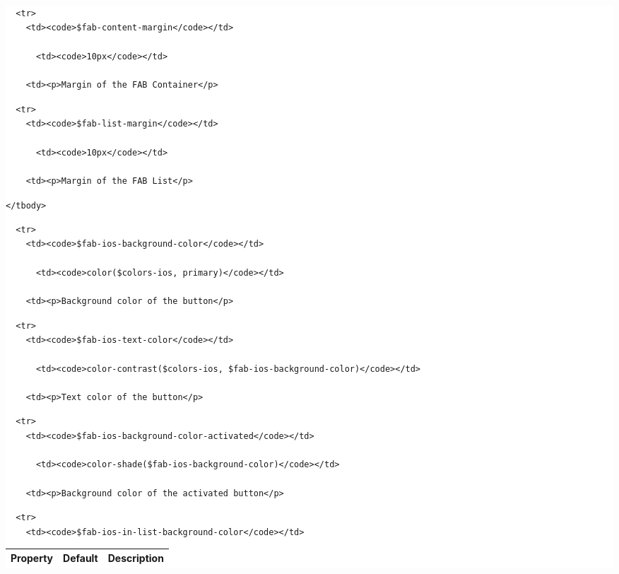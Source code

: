       <tr>
        <td><code>$fab-content-margin</code></td>
        
          <td><code>10px</code></td>
        
        <td><p>Margin of the FAB Container</p>
</td>
      </tr>
      
      <tr>
        <td><code>$fab-list-margin</code></td>
        
          <td><code>10px</code></td>
        
        <td><p>Margin of the FAB List</p>
</td>
      </tr>
      
    </tbody>
  </table>
  
  <table ng-show="active === 'ios'" id="sass-ios" class="table param-table" style="margin:0;">
    <thead>
      <tr>
        <th>Property</th>
        <th>Default</th>
        <th>Description</th>
      </tr>
    </thead>
    <tbody>
      
      <tr>
        <td><code>$fab-ios-background-color</code></td>
        
          <td><code>color($colors-ios, primary)</code></td>
        
        <td><p>Background color of the button</p>
</td>
      </tr>
      
      <tr>
        <td><code>$fab-ios-text-color</code></td>
        
          <td><code>color-contrast($colors-ios, $fab-ios-background-color)</code></td>
        
        <td><p>Text color of the button</p>
</td>
      </tr>
      
      <tr>
        <td><code>$fab-ios-background-color-activated</code></td>
        
          <td><code>color-shade($fab-ios-background-color)</code></td>
        
        <td><p>Background color of the activated button</p>
</td>
      </tr>
      
      <tr>
        <td><code>$fab-ios-in-list-background-color</code></td>
        
